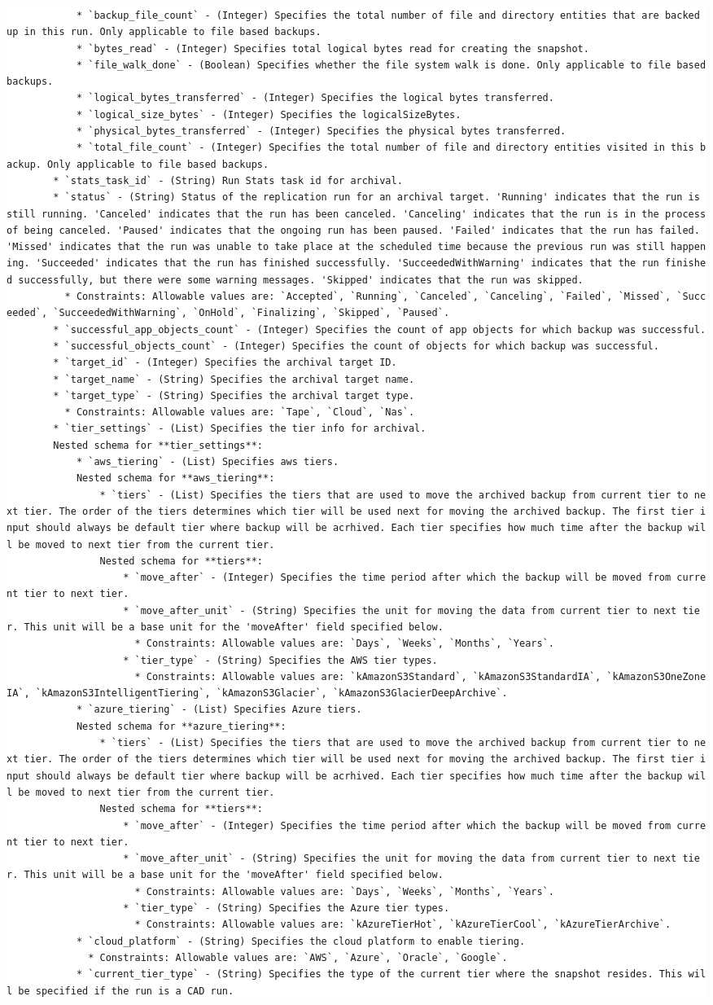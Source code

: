 				* `backup_file_count` - (Integer) Specifies the total number of file and directory entities that are backed up in this run. Only applicable to file based backups.
				* `bytes_read` - (Integer) Specifies total logical bytes read for creating the snapshot.
				* `file_walk_done` - (Boolean) Specifies whether the file system walk is done. Only applicable to file based backups.
				* `logical_bytes_transferred` - (Integer) Specifies the logical bytes transferred.
				* `logical_size_bytes` - (Integer) Specifies the logicalSizeBytes.
				* `physical_bytes_transferred` - (Integer) Specifies the physical bytes transferred.
				* `total_file_count` - (Integer) Specifies the total number of file and directory entities visited in this backup. Only applicable to file based backups.
			* `stats_task_id` - (String) Run Stats task id for archival.
			* `status` - (String) Status of the replication run for an archival target. 'Running' indicates that the run is still running. 'Canceled' indicates that the run has been canceled. 'Canceling' indicates that the run is in the process of being canceled. 'Paused' indicates that the ongoing run has been paused. 'Failed' indicates that the run has failed. 'Missed' indicates that the run was unable to take place at the scheduled time because the previous run was still happening. 'Succeeded' indicates that the run has finished successfully. 'SucceededWithWarning' indicates that the run finished successfully, but there were some warning messages. 'Skipped' indicates that the run was skipped.
			  * Constraints: Allowable values are: `Accepted`, `Running`, `Canceled`, `Canceling`, `Failed`, `Missed`, `Succeeded`, `SucceededWithWarning`, `OnHold`, `Finalizing`, `Skipped`, `Paused`.
			* `successful_app_objects_count` - (Integer) Specifies the count of app objects for which backup was successful.
			* `successful_objects_count` - (Integer) Specifies the count of objects for which backup was successful.
			* `target_id` - (Integer) Specifies the archival target ID.
			* `target_name` - (String) Specifies the archival target name.
			* `target_type` - (String) Specifies the archival target type.
			  * Constraints: Allowable values are: `Tape`, `Cloud`, `Nas`.
			* `tier_settings` - (List) Specifies the tier info for archival.
			Nested schema for **tier_settings**:
				* `aws_tiering` - (List) Specifies aws tiers.
				Nested schema for **aws_tiering**:
					* `tiers` - (List) Specifies the tiers that are used to move the archived backup from current tier to next tier. The order of the tiers determines which tier will be used next for moving the archived backup. The first tier input should always be default tier where backup will be acrhived. Each tier specifies how much time after the backup will be moved to next tier from the current tier.
					Nested schema for **tiers**:
						* `move_after` - (Integer) Specifies the time period after which the backup will be moved from current tier to next tier.
						* `move_after_unit` - (String) Specifies the unit for moving the data from current tier to next tier. This unit will be a base unit for the 'moveAfter' field specified below.
						  * Constraints: Allowable values are: `Days`, `Weeks`, `Months`, `Years`.
						* `tier_type` - (String) Specifies the AWS tier types.
						  * Constraints: Allowable values are: `kAmazonS3Standard`, `kAmazonS3StandardIA`, `kAmazonS3OneZoneIA`, `kAmazonS3IntelligentTiering`, `kAmazonS3Glacier`, `kAmazonS3GlacierDeepArchive`.
				* `azure_tiering` - (List) Specifies Azure tiers.
				Nested schema for **azure_tiering**:
					* `tiers` - (List) Specifies the tiers that are used to move the archived backup from current tier to next tier. The order of the tiers determines which tier will be used next for moving the archived backup. The first tier input should always be default tier where backup will be acrhived. Each tier specifies how much time after the backup will be moved to next tier from the current tier.
					Nested schema for **tiers**:
						* `move_after` - (Integer) Specifies the time period after which the backup will be moved from current tier to next tier.
						* `move_after_unit` - (String) Specifies the unit for moving the data from current tier to next tier. This unit will be a base unit for the 'moveAfter' field specified below.
						  * Constraints: Allowable values are: `Days`, `Weeks`, `Months`, `Years`.
						* `tier_type` - (String) Specifies the Azure tier types.
						  * Constraints: Allowable values are: `kAzureTierHot`, `kAzureTierCool`, `kAzureTierArchive`.
				* `cloud_platform` - (String) Specifies the cloud platform to enable tiering.
				  * Constraints: Allowable values are: `AWS`, `Azure`, `Oracle`, `Google`.
				* `current_tier_type` - (String) Specifies the type of the current tier where the snapshot resides. This will be specified if the run is a CAD run.